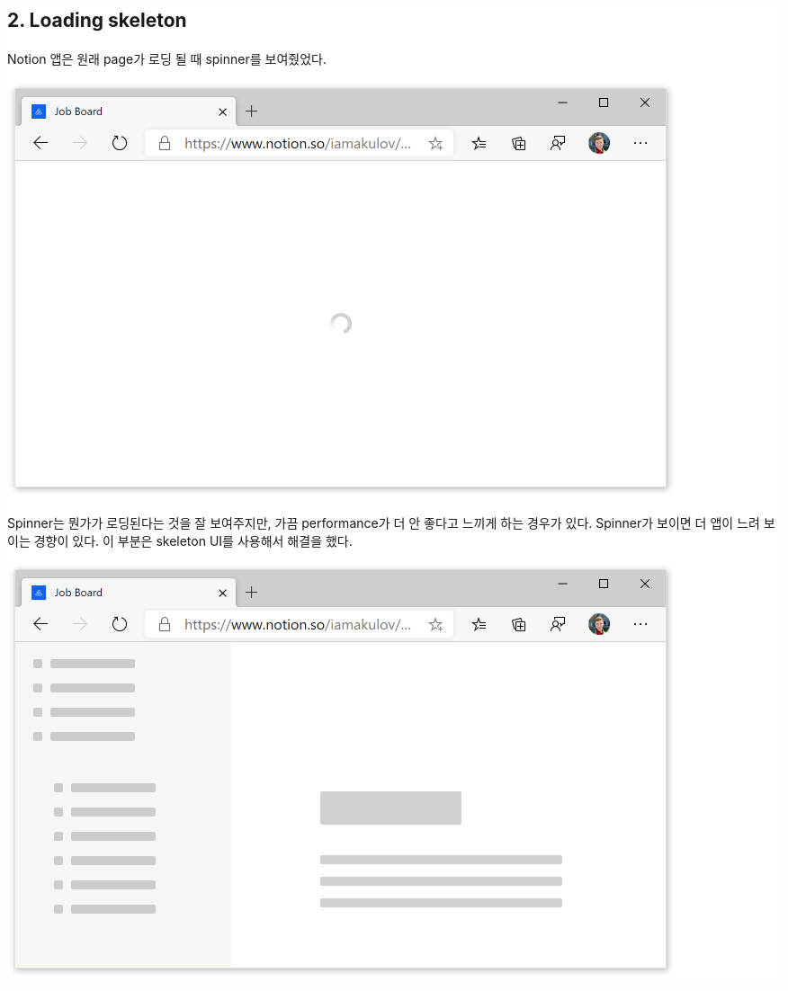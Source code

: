 ## 2. Loading skeleton

Notion 앱은 원래 page가 로딩 될 때 spinner를 보여줬었다.

<img src="/assets/imgs/notion/spinner.png"/>

Spinner는 뭔가가 로딩된다는 것을 잘 보여주지만, 가끔 performance가 더 안 좋다고 느끼게 하는 경우가 있다. Spinner가 보이면 더 앱이 느려 보이는 경향이 있다.  이 부분은 skeleton UI를 사용해서 해결을 했다.

<img src="/assets/imgs/notion/skeleton.png"/>

